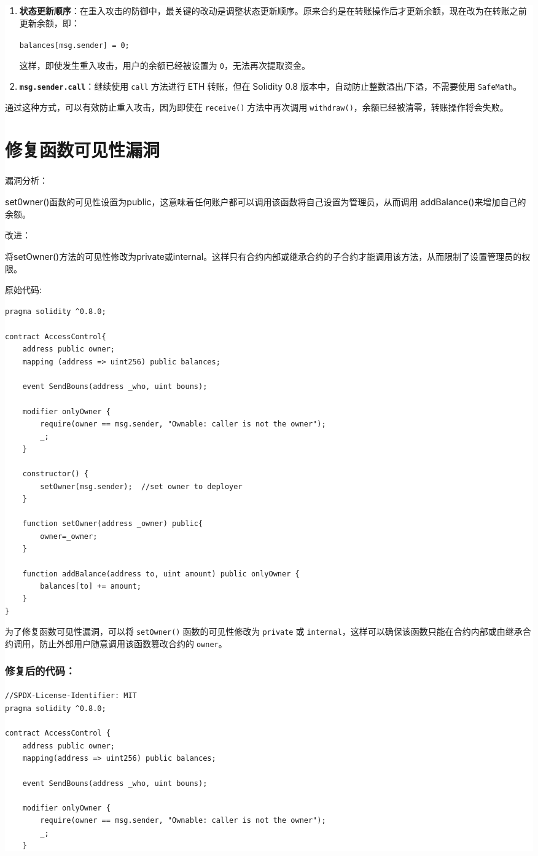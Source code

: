 1. **状态更新顺序**：在重入攻击的防御中，最关键的改动是调整状态更新顺序。原来合约是在转账操作后才更新余额，现在改为在转账之前更新余额，即：
   ```solidity
   balances[msg.sender] = 0;
   ```
   这样，即使发生重入攻击，用户的余额已经被设置为 `0`，无法再次提取资金。

2. **`msg.sender.call`**：继续使用 `call` 方法进行 ETH 转账，但在 Solidity 0.8 版本中，自动防止整数溢出/下溢，不需要使用 `SafeMath`。

通过这种方式，可以有效防止重入攻击，因为即使在 `receive()` 方法中再次调用 `withdraw()`，余额已经被清零，转账操作将会失败。

# 修复函数可见性漏洞
  
漏洞分析：

set0wner()函数的可见性设置为public，这意味着任何账户都可以调用该函数将自己设置为管理员，从而调用 addBalance()来增加自己的余额。

改进：

将setOwner()方法的可见性修改为private或internal。这样只有合约内部或继承合约的子合约才能调用该方法，从而限制了设置管理员的权限。

原始代码:
```solidity
pragma solidity ^0.8.0;

contract AccessControl{
    address public owner;
    mapping (address => uint256) public balances;

    event SendBouns(address _who, uint bouns);

    modifier onlyOwner {
        require(owner == msg.sender, "Ownable: caller is not the owner");
        _;
    }
    
    constructor() {
        setOwner(msg.sender);  //set owner to deployer 
    }

    function setOwner(address _owner) public{
        owner=_owner;
    }

    function addBalance(address to, uint amount) public onlyOwner {
        balances[to] += amount;
    }
}
```
为了修复函数可见性漏洞，可以将 `setOwner()` 函数的可见性修改为 `private` 或 `internal`，这样可以确保该函数只能在合约内部或由继承合约调用，防止外部用户随意调用该函数篡改合约的 `owner`。

### 修复后的代码：

```solidity
//SPDX-License-Identifier: MIT
pragma solidity ^0.8.0;

contract AccessControl {
    address public owner;
    mapping(address => uint256) public balances;

    event SendBouns(address _who, uint bouns);

    modifier onlyOwner {
        require(owner == msg.sender, "Ownable: caller is not the owner");
        _;
    }
```